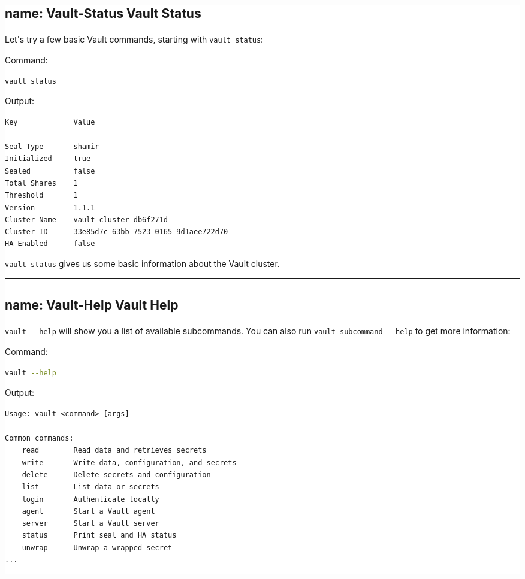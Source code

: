name: Vault-Status
Vault Status
-------------------------
Let's try a few basic Vault commands, starting with `vault status`:

Command:
```bash
vault status
```

Output:
```tex
Key             Value
---             -----
Seal Type       shamir
Initialized     true
Sealed          false
Total Shares    1
Threshold       1
Version         1.1.1
Cluster Name    vault-cluster-db6f271d
Cluster ID      33e85d7c-63bb-7523-0165-9d1aee722d70
HA Enabled      false
```

`vault status` gives us some basic information about the Vault cluster.

---
name: Vault-Help
Vault Help
-------------------------
`vault --help` will show you a list of available subcommands. You can also run `vault subcommand --help` to get more information:

Command:
```bash
vault --help
```

Output:
```tex
Usage: vault <command> [args]

Common commands:
    read        Read data and retrieves secrets
    write       Write data, configuration, and secrets
    delete      Delete secrets and configuration
    list        List data or secrets
    login       Authenticate locally
    agent       Start a Vault agent
    server      Start a Vault server
    status      Print seal and HA status
    unwrap      Unwrap a wrapped secret
...
```

---